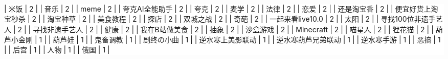 | 米饭 | 2 |
| 音乐 | 2 |
| meme | 2 |
| 夸克AI全能助手 | 2 |
| 夸克 | 2 |
| 麦学 | 2 |
| 法律 | 2 |
| 恋爱 | 2 |
| 还是淘宝香 | 2 |
| 便宜好货上淘宝秒杀 | 2 |
| 淘宝种草 | 2 |
| 美食教程 | 2 |
| 探店 | 2 |
| 双城之战 | 2 |
| 奇葩 | 2 |
| 一起来看live10.0 | 2 |
| 太阳 | 2 |
| 寻找100位非遗手艺人 | 2 |
| 寻找非遗手艺人 | 2 |
| 健康 | 2 |
| 我在B站做美食 | 2 |
| 抽象 | 2 |
| 沙盒游戏 | 2 |
| Minecraft | 2 |
| 喵星人 | 2 |
| 狸花猫 | 2 |
| 葫芦小金刚 | 1 |
| 葫芦娃 | 1 |
| 鬼畜调教 | 1 |
| 剧终の小曲 | 1 |
| 逆水寒上美影联动 | 1 |
| 逆水寒葫芦兄弟联动 | 1 |
| 逆水寒手游 | 1 |
| 恶搞 | 1 |
| 后宫 | 1 |
| 人物 | 1 |
| 俄国 | 1 |
